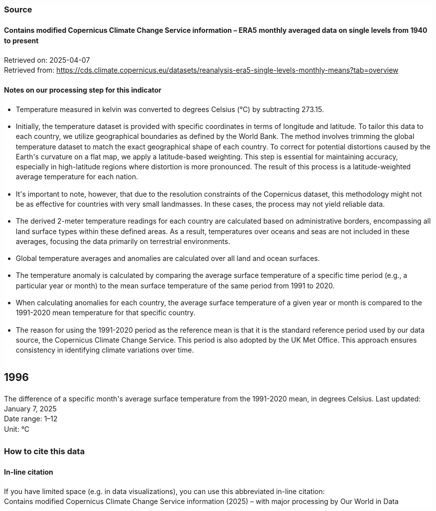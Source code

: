 ### Source

#### Contains modified Copernicus Climate Change Service information – ERA5 monthly averaged data on single levels from 1940 to present
Retrieved on: 2025-04-07  
Retrieved from: https://cds.climate.copernicus.eu/datasets/reanalysis-era5-single-levels-monthly-means?tab=overview  

#### Notes on our processing step for this indicator
- Temperature measured in kelvin was converted to degrees Celsius (°C) by subtracting 273.15.

- Initially, the temperature dataset is provided with specific coordinates in terms of longitude and latitude. To tailor this data to each country, we utilize geographical boundaries as defined by the World Bank. The method involves trimming the global temperature dataset to match the exact geographical shape of each country. To correct for potential distortions caused by the Earth's curvature on a flat map, we apply a latitude-based weighting. This step is essential for maintaining accuracy, especially in high-latitude regions where distortion is more pronounced. The result of this process is a latitude-weighted average temperature for each nation.

- It's important to note, however, that due to the resolution constraints of the Copernicus dataset, this methodology might not be as effective for countries with very small landmasses. In these cases, the process may not yield reliable data.

- The derived 2-meter temperature readings for each country are calculated based on administrative borders, encompassing all land surface types within these defined areas. As a result, temperatures over oceans and seas are not included in these averages, focusing the data primarily on terrestrial environments.

- Global temperature averages and anomalies are calculated over all land and ocean surfaces.
- The temperature anomaly is calculated by comparing the average surface temperature of a specific time period (e.g., a particular year or month) to the mean surface temperature of the same period from 1991 to 2020.

- When calculating anomalies for each country, the average surface temperature of a given year or month is compared to the 1991-2020 mean temperature for that specific country.

- The reason for using the 1991-2020 period as the reference mean is that it is the standard reference period used by our data source, the Copernicus Climate Change Service. This period is also adopted by the UK Met Office. This approach ensures consistency in identifying climate variations over time.


## 1996
The difference of a specific month's average surface temperature from the 1991-2020 mean, in degrees Celsius.
Last updated: January 7, 2025  
Date range: 1–12  
Unit: °C  


### How to cite this data

#### In-line citation
If you have limited space (e.g. in data visualizations), you can use this abbreviated in-line citation:  
Contains modified Copernicus Climate Change Service information (2025) – with major processing by Our World in Data
